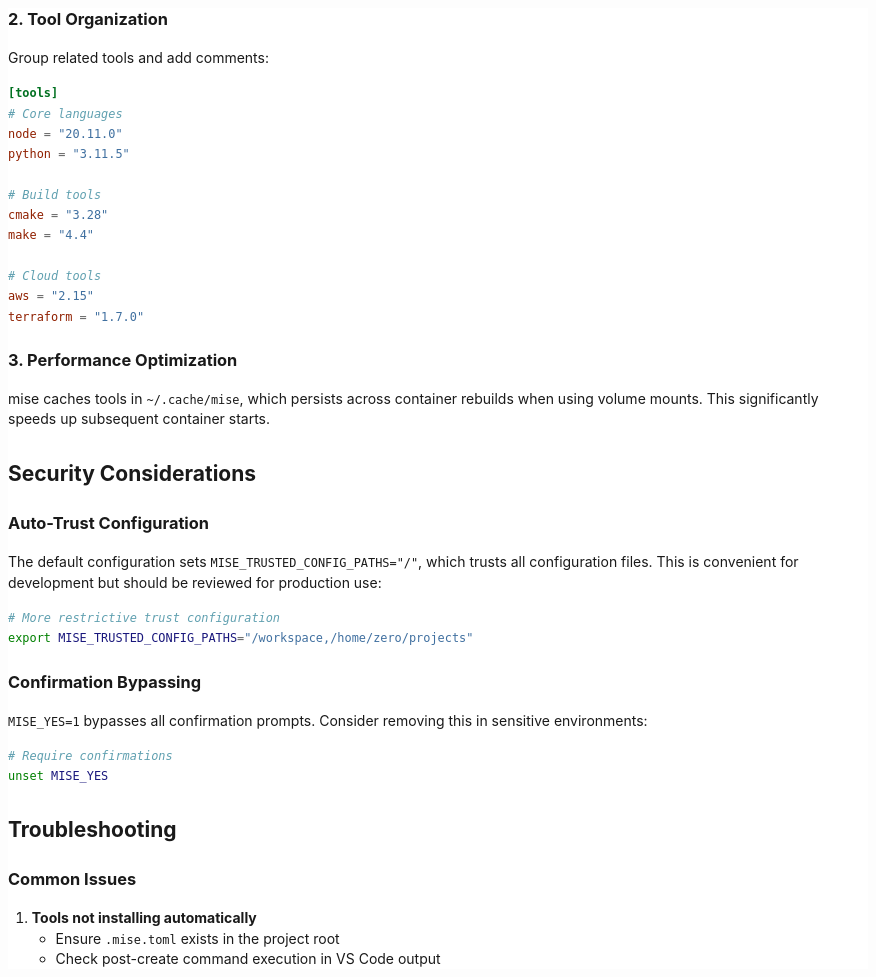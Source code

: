 ### 2. Tool Organization

Group related tools and add comments:

```toml
[tools]
# Core languages
node = "20.11.0"
python = "3.11.5"

# Build tools
cmake = "3.28"
make = "4.4"

# Cloud tools
aws = "2.15"
terraform = "1.7.0"
```

### 3. Performance Optimization

mise caches tools in `~/.cache/mise`, which persists across container rebuilds when using volume mounts. This significantly speeds up subsequent container starts.

## Security Considerations

### Auto-Trust Configuration

The default configuration sets `MISE_TRUSTED_CONFIG_PATHS="/"`, which trusts all configuration files. This is convenient for development but should be reviewed for production use:

```bash
# More restrictive trust configuration
export MISE_TRUSTED_CONFIG_PATHS="/workspace,/home/zero/projects"
```

### Confirmation Bypassing

`MISE_YES=1` bypasses all confirmation prompts. Consider removing this in sensitive environments:

```bash
# Require confirmations
unset MISE_YES
```

## Troubleshooting

### Common Issues

1. **Tools not installing automatically**
   - Ensure `.mise.toml` exists in the project root
   - Check post-create command execution in VS Code output
